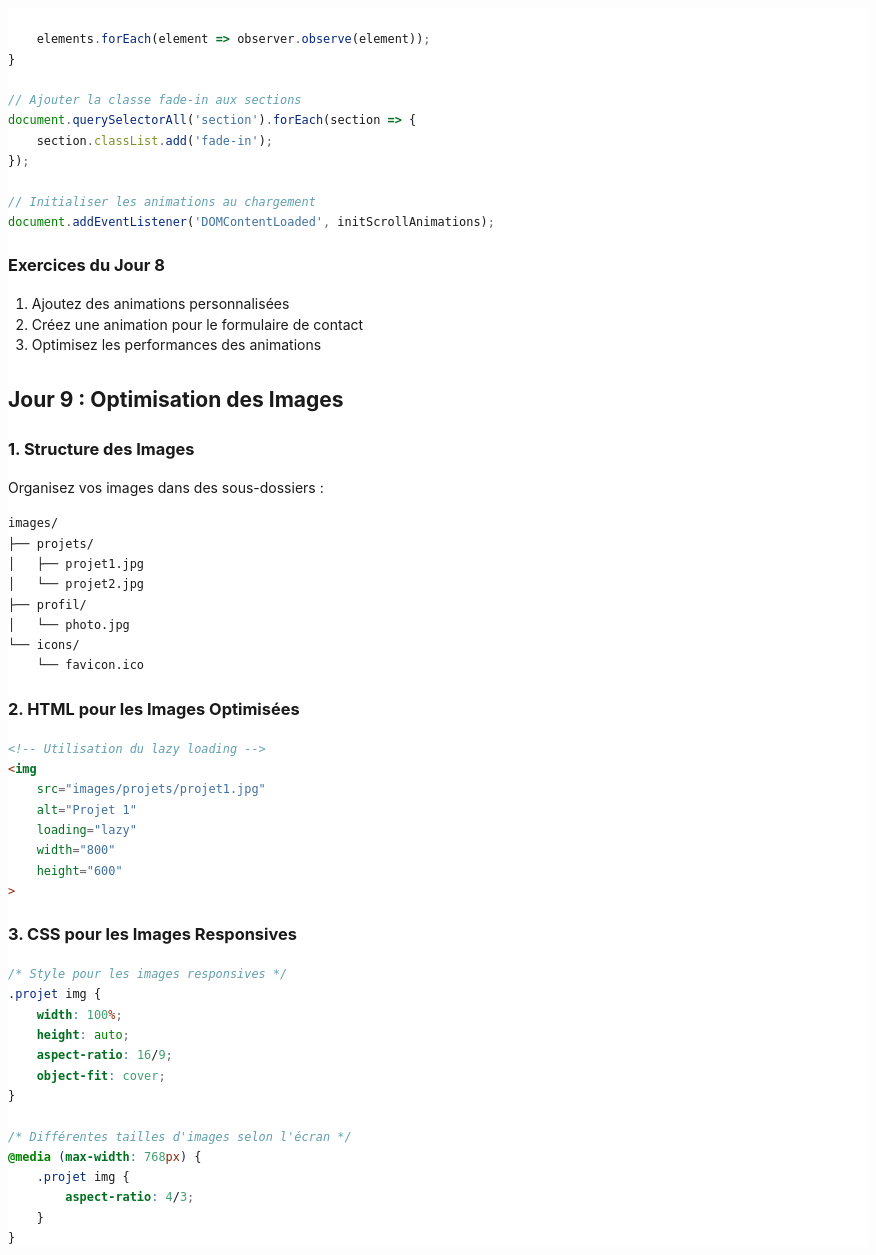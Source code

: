 ```javascript

    elements.forEach(element => observer.observe(element));
}

// Ajouter la classe fade-in aux sections
document.querySelectorAll('section').forEach(section => {
    section.classList.add('fade-in');
});

// Initialiser les animations au chargement
document.addEventListener('DOMContentLoaded', initScrollAnimations);
```

### Exercices du Jour 8
1. Ajoutez des animations personnalisées
2. Créez une animation pour le formulaire de contact
3. Optimisez les performances des animations

## Jour 9 : Optimisation des Images

### 1. Structure des Images
Organisez vos images dans des sous-dossiers :

```
images/
├── projets/
│   ├── projet1.jpg
│   └── projet2.jpg
├── profil/
│   └── photo.jpg
└── icons/
    └── favicon.ico
```

### 2. HTML pour les Images Optimisées
```html
<!-- Utilisation du lazy loading -->
<img 
    src="images/projets/projet1.jpg" 
    alt="Projet 1"
    loading="lazy"
    width="800"
    height="600"
>
```

### 3. CSS pour les Images Responsives
```css
/* Style pour les images responsives */
.projet img {
    width: 100%;
    height: auto;
    aspect-ratio: 16/9;
    object-fit: cover;
}

/* Différentes tailles d'images selon l'écran */
@media (max-width: 768px) {
    .projet img {
        aspect-ratio: 4/3;
    }
}
```